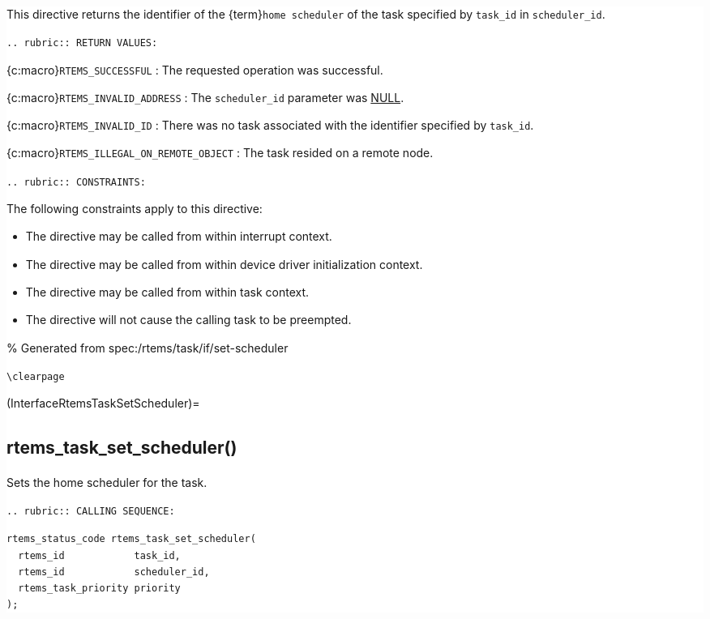 This directive returns the identifier of the {term}`home scheduler` of the task
specified by `task_id` in `scheduler_id`.

```{eval-rst}
.. rubric:: RETURN VALUES:
```

{c:macro}`RTEMS_SUCCESSFUL`
: The requested operation was successful.

{c:macro}`RTEMS_INVALID_ADDRESS`
: The `scheduler_id` parameter was
  [NULL](https://en.cppreference.com/w/c/types/NULL).

{c:macro}`RTEMS_INVALID_ID`
: There was no task associated with the identifier specified by `task_id`.

{c:macro}`RTEMS_ILLEGAL_ON_REMOTE_OBJECT`
: The task resided on a remote node.

```{eval-rst}
.. rubric:: CONSTRAINTS:
```

The following constraints apply to this directive:

- The directive may be called from within interrupt context.

- The directive may be called from within device driver initialization context.

- The directive may be called from within task context.

- The directive will not cause the calling task to be preempted.

% Generated from spec:/rtems/task/if/set-scheduler

```{raw} latex
\clearpage
```

```{index} rtems_task_set_scheduler()
```

(InterfaceRtemsTaskSetScheduler)=

## rtems_task_set_scheduler()

Sets the home scheduler for the task.

```{eval-rst}
.. rubric:: CALLING SEQUENCE:
```

```{code-block} c
rtems_status_code rtems_task_set_scheduler(
  rtems_id            task_id,
  rtems_id            scheduler_id,
  rtems_task_priority priority
);
```
